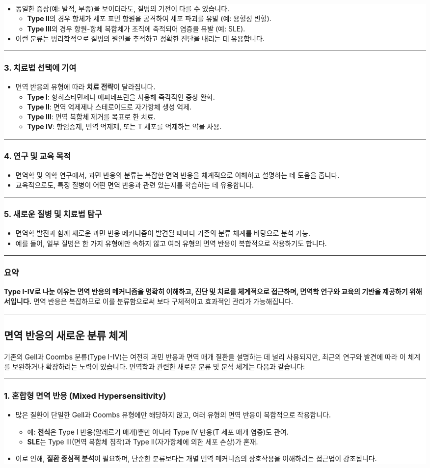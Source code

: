 - 동일한 증상(예: 발적, 부종)을 보이더라도, 질병의 기전이 다를 수 있습니다.
    - **Type II**의 경우 항체가 세포 표면 항원을 공격하여 세포 파괴를 유발 (예: 용혈성 빈혈).
    - **Type III**의 경우 항원-항체 복합체가 조직에 축적되어 염증을 유발 (예: SLE).
- 이런 분류는 병리학적으로 질병의 원인을 추적하고 정확한 진단을 내리는 데 유용합니다.

---

### 3. **치료법 선택에 기여**

- 면역 반응의 유형에 따라 **치료 전략**이 달라집니다.
    - **Type I**: 항히스타민제나 에피네프린을 사용해 즉각적인 증상 완화.
    - **Type II**: 면역 억제제나 스테로이드로 자가항체 생성 억제.
    - **Type III**: 면역 복합체 제거를 목표로 한 치료.
    - **Type IV**: 항염증제, 면역 억제제, 또는 T 세포를 억제하는 약물 사용.

---

### 4. **연구 및 교육 목적**

- 면역학 및 의학 연구에서, 과민 반응의 분류는 복잡한 면역 반응을 체계적으로 이해하고 설명하는 데 도움을 줍니다.
- 교육적으로도, 특정 질병이 어떤 면역 반응과 관련 있는지를 학습하는 데 유용합니다.

---

### 5. **새로운 질병 및 치료법 탐구**

- 면역학 발전과 함께 새로운 과민 반응 메커니즘이 발견될 때마다 기존의 분류 체계를 바탕으로 분석 가능.
- 예를 들어, 일부 질병은 한 가지 유형에만 속하지 않고 여러 유형의 면역 반응이 복합적으로 작용하기도 합니다.

---

### 요약

**Type I-IV로 나눈 이유는 면역 반응의 메커니즘을 명확히 이해하고, 진단 및 치료를 체계적으로 접근하며, 면역학 연구와 교육의 기반을 제공하기 위해서입니다.** 면역 반응은 복잡하므로 이를 분류함으로써 보다 구체적이고 효과적인 관리가 가능해집니다.





---
## 면역 반응의 새로운 분류 체계

기존의 Gell과 Coombs 분류(Type I-IV)는 여전히 과민 반응과 면역 매개 질환을 설명하는 데 널리 사용되지만, 최근의 연구와 발견에 따라 이 체계를 보완하거나 확장하려는 노력이 있습니다. 면역학과 관련한 새로운 분류 및 분석 체계는 다음과 같습니다:

---

### 1. **혼합형 면역 반응 (Mixed Hypersensitivity)**

- 많은 질환이 단일한 Gell과 Coombs 유형에만 해당하지 않고, 여러 유형의 면역 반응이 복합적으로 작용합니다.
    
    - 예: **천식**은 Type I 반응(알레르기 매개)뿐만 아니라 Type IV 반응(T 세포 매개 염증)도 관여.
    - **SLE**는 Type III(면역 복합체 침착)과 Type II(자가항체에 의한 세포 손상)가 혼재.
- 이로 인해, **질환 중심적 분석**이 필요하며, 단순한 분류보다는 개별 면역 메커니즘의 상호작용을 이해하려는 접근법이 강조됩니다.
    